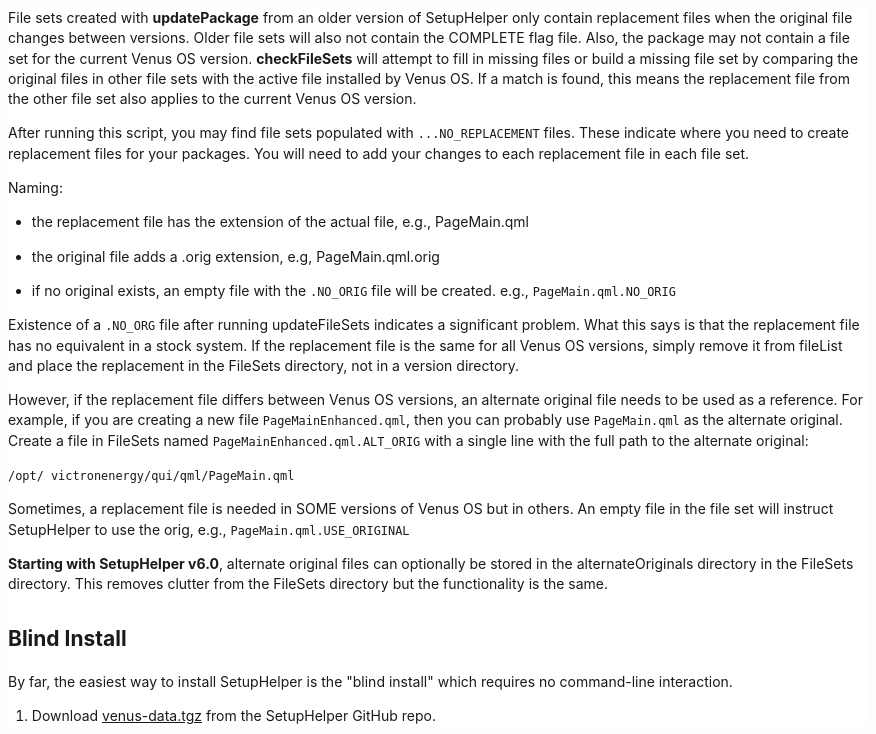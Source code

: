 File sets created with **updatePackage** from an older version of
SetupHelper only contain replacement files when the original file
changes between versions. Older file sets will also not contain the
COMPLETE flag file. Also, the package may not contain a file set for the
current Venus OS version. **checkFileSets** will attempt to fill in
missing files or build a missing file set by comparing the original
files in other file sets with the active file installed by Venus OS. If
a match is found, this means the replacement file from the other file
set also applies to the current Venus OS version.

After running this script, you may find file sets populated with
`...NO_REPLACEMENT` files. These indicate where you need to create
replacement files for your packages. You will need to add your changes
to each replacement file in each file set.

Naming:

- the replacement file has the extension of the actual file, e.g.,
PageMain.qml

- the original file adds a .orig extension, e.g, PageMain.qml.orig

- if no original exists, an empty file with the `.NO_ORIG` file will be
created. e.g., `PageMain.qml.NO_ORIG`

Existence of a `.NO_ORG` file after running updateFileSets indicates a
significant problem. What this says is that the replacement file has no
equivalent in a stock system. If the replacement file is the same for
all Venus OS versions, simply remove it from fileList and place the
replacement in the FileSets directory, not in a version directory.

However, if the replacement file differs between Venus OS versions, an
alternate original file needs to be used as a reference. For example, if
you are creating a new file `PageMainEnhanced.qml`, then you can probably
use `PageMain.qml` as the alternate original. Create a file in FileSets
named `PageMainEnhanced.qml.ALT_ORIG` with a single line with the full
path to the alternate original:

`/opt/ victronenergy/qui/qml/PageMain.qml`

Sometimes, a replacement file is needed in SOME versions of Venus OS but
in others. An empty file in the file set will instruct SetupHelper to
use the orig, e.g., `PageMain.qml.USE_ORIGINAL`

**Starting with SetupHelper v6.0**, alternate original files can optionally
be stored in the alternateOriginals directory in the FileSets directory.
This removes clutter from the FileSets directory but the functionality
is the same.

## Blind Install

By far, the easiest way to install SetupHelper is the \"blind install"
which requires no command-line interaction.

1. Download [venus-data.tgz](https://github.com/kwindrem/SetupHelper/raw/main/venus-data.tgz) from the SetupHelper GitHub repo.
